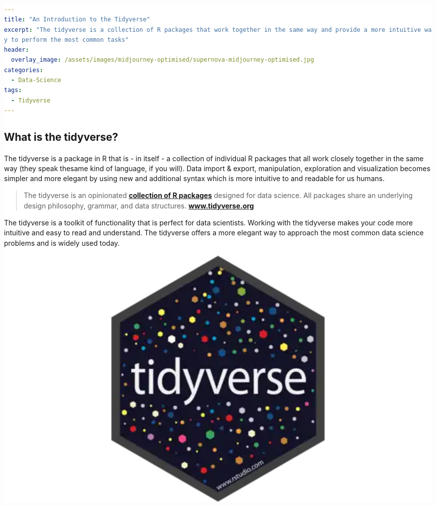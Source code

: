 ```yaml
---
title: "An Introduction to the Tidyverse"
excerpt: "The tidyverse is a collection of R packages that work together in the same way and provide a more intuitive way to perform the most common tasks"
header:
  overlay_image: /assets/images/midjourney-optimised/supernova-midjourney-optimised.jpg
categories: 
  - Data-Science
tags:
  - Tidyverse
---
```


## What is the tidyverse?

The tidyverse is a package in R that is - in itself - a collection of
individual R packages that all work closely together in the same way
(they speak thesame kind of language, if you will). Data import &
export, manipulation, exploration and visualization becomes simpler and
more elegant by using new and additional syntax which is more intuitive
to and readable for us humans.

> The tidyverse is an opinionated **[collection of R
> packages](https://www.tidyverse.org/packages)** designed for data
> science. All packages share an underlying design philosophy, grammar,
> and data structures. **www.tidyverse.org**

The tidyverse is a toolkit of functionality that is perfect for data
scientists. Working with the tidyverse makes your code more intuitive
and easy to read and understand. The tidyverse offers a more elegant way
to approach the most common data science problems and is widely used
today.

<img src="/assets/icons/r-packages/thumbs/tidyverse.webp" title="tidyverse logo" alt="tidyverse logo" width="50%" style="display: block; margin: auto" class="icon-center-small" />
